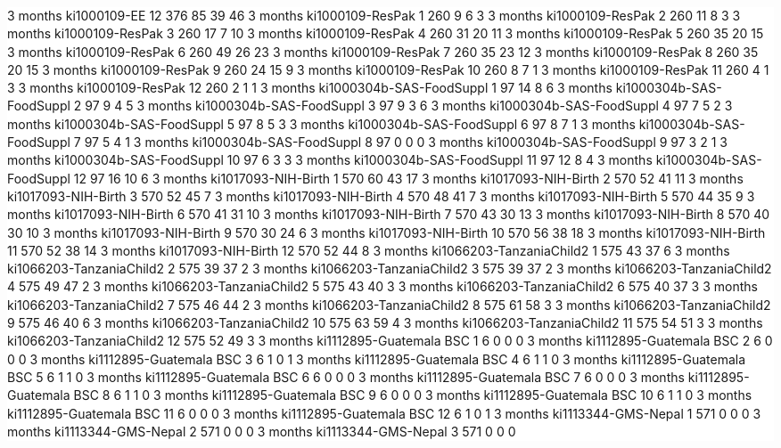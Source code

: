 3 months    ki1000109-EE                12    376    85     39     46
3 months    ki1000109-ResPak             1    260     9      6      3
3 months    ki1000109-ResPak             2    260    11      8      3
3 months    ki1000109-ResPak             3    260    17      7     10
3 months    ki1000109-ResPak             4    260    31     20     11
3 months    ki1000109-ResPak             5    260    35     20     15
3 months    ki1000109-ResPak             6    260    49     26     23
3 months    ki1000109-ResPak             7    260    35     23     12
3 months    ki1000109-ResPak             8    260    35     20     15
3 months    ki1000109-ResPak             9    260    24     15      9
3 months    ki1000109-ResPak            10    260     8      7      1
3 months    ki1000109-ResPak            11    260     4      1      3
3 months    ki1000109-ResPak            12    260     2      1      1
3 months    ki1000304b-SAS-FoodSuppl     1     97    14      8      6
3 months    ki1000304b-SAS-FoodSuppl     2     97     9      4      5
3 months    ki1000304b-SAS-FoodSuppl     3     97     9      3      6
3 months    ki1000304b-SAS-FoodSuppl     4     97     7      5      2
3 months    ki1000304b-SAS-FoodSuppl     5     97     8      5      3
3 months    ki1000304b-SAS-FoodSuppl     6     97     8      7      1
3 months    ki1000304b-SAS-FoodSuppl     7     97     5      4      1
3 months    ki1000304b-SAS-FoodSuppl     8     97     0      0      0
3 months    ki1000304b-SAS-FoodSuppl     9     97     3      2      1
3 months    ki1000304b-SAS-FoodSuppl    10     97     6      3      3
3 months    ki1000304b-SAS-FoodSuppl    11     97    12      8      4
3 months    ki1000304b-SAS-FoodSuppl    12     97    16     10      6
3 months    ki1017093-NIH-Birth          1    570    60     43     17
3 months    ki1017093-NIH-Birth          2    570    52     41     11
3 months    ki1017093-NIH-Birth          3    570    52     45      7
3 months    ki1017093-NIH-Birth          4    570    48     41      7
3 months    ki1017093-NIH-Birth          5    570    44     35      9
3 months    ki1017093-NIH-Birth          6    570    41     31     10
3 months    ki1017093-NIH-Birth          7    570    43     30     13
3 months    ki1017093-NIH-Birth          8    570    40     30     10
3 months    ki1017093-NIH-Birth          9    570    30     24      6
3 months    ki1017093-NIH-Birth         10    570    56     38     18
3 months    ki1017093-NIH-Birth         11    570    52     38     14
3 months    ki1017093-NIH-Birth         12    570    52     44      8
3 months    ki1066203-TanzaniaChild2     1    575    43     37      6
3 months    ki1066203-TanzaniaChild2     2    575    39     37      2
3 months    ki1066203-TanzaniaChild2     3    575    39     37      2
3 months    ki1066203-TanzaniaChild2     4    575    49     47      2
3 months    ki1066203-TanzaniaChild2     5    575    43     40      3
3 months    ki1066203-TanzaniaChild2     6    575    40     37      3
3 months    ki1066203-TanzaniaChild2     7    575    46     44      2
3 months    ki1066203-TanzaniaChild2     8    575    61     58      3
3 months    ki1066203-TanzaniaChild2     9    575    46     40      6
3 months    ki1066203-TanzaniaChild2    10    575    63     59      4
3 months    ki1066203-TanzaniaChild2    11    575    54     51      3
3 months    ki1066203-TanzaniaChild2    12    575    52     49      3
3 months    ki1112895-Guatemala BSC      1      6     0      0      0
3 months    ki1112895-Guatemala BSC      2      6     0      0      0
3 months    ki1112895-Guatemala BSC      3      6     1      0      1
3 months    ki1112895-Guatemala BSC      4      6     1      1      0
3 months    ki1112895-Guatemala BSC      5      6     1      1      0
3 months    ki1112895-Guatemala BSC      6      6     0      0      0
3 months    ki1112895-Guatemala BSC      7      6     0      0      0
3 months    ki1112895-Guatemala BSC      8      6     1      1      0
3 months    ki1112895-Guatemala BSC      9      6     0      0      0
3 months    ki1112895-Guatemala BSC     10      6     1      1      0
3 months    ki1112895-Guatemala BSC     11      6     0      0      0
3 months    ki1112895-Guatemala BSC     12      6     1      0      1
3 months    ki1113344-GMS-Nepal          1    571     0      0      0
3 months    ki1113344-GMS-Nepal          2    571     0      0      0
3 months    ki1113344-GMS-Nepal          3    571     0      0      0